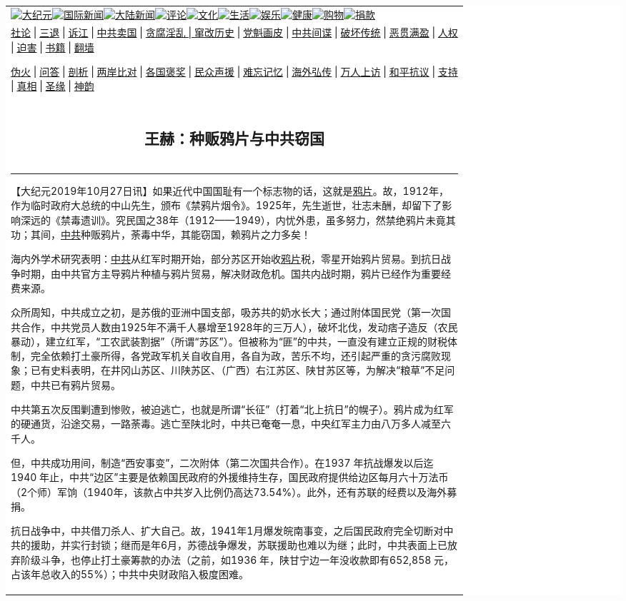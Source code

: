 <a name="1" id="1" target="_blank"></a><span id="1"></span>
<table border="0"><tr><td colspan="2" VALIGN=TOP><a href="https://github.com/rdngdq252/djy/blob/master/gb/nsc413.md#1"><img src="https://raw.githubusercontent.com/rdngdq252/www/master/t/djy/1.jpg" title="大纪元"></a><a href="https://github.com/rdngdq252/djy/blob/master/gb/n24hr.md#1"><img src="https://raw.githubusercontent.com/rdngdq252/www/master/t/djy/3.jpg" title="国际新闻"></a><a href="https://github.com/rdngdq252/djy/blob/master/gb/nsc413.md#1"><img src="https://raw.githubusercontent.com/rdngdq252/www/master/t/djy/4.jpg" title="大陆新闻"></a><a href="https://github.com/rdngdq252/djy/blob/master/gb/news392.md#1"><img src="https://raw.githubusercontent.com/rdngdq252/www/master/t/djy/5.jpg" title="评论"></a><a href="https://github.com/rdngdq252/djy/blob/master/gb/news2007.md#1"><img src="https://raw.githubusercontent.com/rdngdq252/www/master/t/djy/6.jpg" title="文化"></a><a href="https://github.com/rdngdq252/djy/blob/master/gb/news2008.md#1"><img src="https://raw.githubusercontent.com/rdngdq252/www/master/t/djy/7.jpg" title="生活"></a><a href="https://github.com/rdngdq252/djy/blob/master/gb/ncyule.md#1"><img src="https://raw.githubusercontent.com/rdngdq252/www/master/t/djy/8.jpg" title="娱乐"></a><a href="https://github.com/rdngdq252/djy/blob/master/gb/nsc1002.md#1"><img src="https://raw.githubusercontent.com/rdngdq252/www/master/t/djy/9.jpg" title="健康"><a href="https://www.youlucky.com"><img src="https://raw.githubusercontent.com/rdngdq252/www/master/t/djy/10.jpg" title="购物"></a><a href="https://www.supportepoch.org/donation?utm_medium=epochtimes&utm_source=referral&utm_campaign=donate_button_djyhomepage"><img src="https://raw.githubusercontent.com/rdngdq252/www/master/t/djy/12.jpg" title="捐款"></a></td></tr>
<tr><td colspan="2" VALIGN=TOP><a target="_blank" href="https://github.com/rdngdq252/djy/blob/master/gb/9p.md#1">社论</a> | <a target="_blank" href="https://github.com/rdngdq252/djy/blob/master/gb/nf5657.md#1">三退</a> | <a target="_blank" href="https://github.com/rdngdq252/djy/blob/master/gb/nf6123.md#1">诉江</a> | <a target="_blank" href="https://github.com/rdngdq252/djy/blob/master/gb/nf1176117.md#1">中共卖国</a> | <a target="_blank" href="https://github.com/rdngdq252/djy/blob/master/gb/nf5773.md#1">贪腐淫乱 | <a target="_blank" href="https://github.com/rdngdq252/djy/blob/master/gb/nf1176115.md#1">窜改历史</a> | <a target="_blank" href="https://github.com/rdngdq252/djy/blob/master/gb/nf1176107.md#1">党魁画皮</a> | <a target="_blank" href="https://github.com/rdngdq252/djy/blob/master/gb/nf1320400.md#1">中共间谍</a> | <a target="_blank" href="https://github.com/rdngdq252/djy/blob/master/gb/nf1176114.md#1">破坏传统</a> | <a target="_blank" href="https://github.com/rdngdq252/djy/blob/master/gb/nf5287.md#1">恶贯满盈</a> | <a target="_blank" href="https://github.com/rdngdq252/djy/blob/master/gb/ncid278.md#1">人权</a> | <a target="_blank" href="https://github.com/rdngdq252/djy/blob/master/gb/nf1176111.md#1">迫害</a> | <a target="_blank" href="https://github.com/rdngdq252/djy/blob/master/gb/nf1235328.md#1">书籍</a> | <a target="_blank" href="https://github.com/rdngdq252/www/blob/master/README.md?zsrh#1">翻墙</a></p><p><a target="_blank" href="https://github.com/rdngdq252/djy/blob/master/gb/nf5562.md#1">伪火</a> | <a target="_blank" href="https://github.com/rdngdq252/djy/blob/master/gb/nf4378.md#1">问答</a> | <a target="_blank" href="https://github.com/rdngdq252/djy/blob/master/gb/nf5792.md#1">剖析</a> | <a target="_blank" href="https://github.com/rdngdq252/djy/blob/master/gb/nf5735.md#1">两岸比对</a> | <a target="_blank" href="https://github.com/rdngdq252/djy/blob/master/gb/nf6119.md#1">各国褒奖</a> | <a target="_blank" href="https://github.com/rdngdq252/djy/blob/master/gb/nf6120.md#1">民众声援</a> | <a target="_blank" href="https://github.com/rdngdq252/djy/blob/master/gb/nf1188594.md#1">难忘记忆</a> | <a target="_blank" href="https://github.com/rdngdq252/djy/blob/master/gb/nf3180.md#1">海外弘传</a> | <a target="_blank" href="https://github.com/rdngdq252/djy/blob/master/gb/nf5410.md#1">万人上访</a> | <a target="_blank" href="https://github.com/rdngdq252/ntdtv/blob/master/gb/prog1530_1.md#1">和平抗议</a> | <a target="_blank" href="https://github.com/rdngdq252/djy/blob/master/gb/nf4386.md#1">支持</a> | <a target="_blank" href="https://github.com/rdngdq252/djy/blob/master/gb/nf4389.md#1">真相</a> | <a target="_blank" href="https://github.com/rdngdq252/djy/blob/master/gb/nf5790.md#1">圣缘</a> | <a target="_blank" href="https://github.com/rdngdq252/djy/blob/master/gb/nf4786.md#1">神韵</a></td></tr>
<tr><td VALIGN=TOP width="626"><h2 align=center>王赫：种贩鸦片与中共窃国</h2>

<h6></h6>
<hr>
<p>【大纪元2019年10月27日讯】如果近代中国国耻有一个标志物的话，这就是<a href="https://github.com/rdngdq252/djy/blob/master/gb/tag/%E9%B8%A6%E7%89%87.md">鸦片</a>。故，1912年，作为临时政府大总统的中山先生，颁布《禁鸦片烟令》。1925年，先生逝世，壮志未酬，却留下了影响深远的《禁毒遗训》。究民国之38年（1912——1949），内忧外患，虽多努力，然禁绝鸦片未竟其功；其间，<a href="https://github.com/rdngdq252/djy/blob/master/gb/tag/%E4%B8%AD%E5%85%B1.md">中共</a>种贩鸦片，荼毒中华，其能窃国，赖鸦片之力多矣！</p>
<p>海内外学术研究表明：<a href="https://github.com/rdngdq252/djy/blob/master/gb/tag/%E4%B8%AD%E5%85%B1.md">中共</a>从红军时期开始，部分苏区开始收<a href="https://github.com/rdngdq252/djy/blob/master/gb/tag/%E9%B8%A6%E7%89%87.md">鸦片</a>税，零星开始鸦片贸易。到抗日战争时期，由中共官方主导鸦片种植与鸦片贸易，解决财政危机。国共内战时期，鸦片已经作为重要经费来源。</p>
<p>众所周知，中共成立之初，是苏俄的亚洲中国支部，吸苏共的奶水长大；通过附体国民党（第一次国共合作，中共党员人数由1925年不满千人暴增至1928年的三万人），破坏北伐，发动痞子造反（农民暴动），建立红军，“工农武装割据”（所谓“苏区”）。但被称为“匪”的中共，一直没有建立正规的财税体制，完全依赖打土豪所得，各党政军机关自收自用，各自为政，苦乐不均，还引起严重的贪污腐败现象；已有史料表明，在井冈山苏区、川陕苏区、（广西）右江苏区、陕甘苏区等，为解决“粮草”不足问题，中共已有鸦片贸易。</p>
<p>中共第五次反围剿遭到惨败，被迫逃亡，也就是所谓“长征”（打着“北上抗日”的幌子）。鸦片成为红军的硬通货，沿途交易，一路荼毒。逃亡至陕北时，中共已奄奄一息，中央红军主力由八万多人减至六千人。</p>
<p>但，中共成功用间，制造“西安事变”，二次附体（第二次国共合作）。在1937 年抗战爆发以后迄1940 年止，中共“边区”主要是依赖国民政府的外援维持生存，国民政府提供给边区每月六十万法币（2个师）军饷（1940年，该款占中共岁入比例仍高达73.54%）。此外，还有苏联的经费以及海外募捐。</p>
<p>抗日战争中，中共借刀杀人、扩大自己。故，1941年1月爆发皖南事变，之后国民政府完全切断对中共的援助，并实行封锁；继而是年6月，苏德战争爆发，苏联援助也难以为继；此时，中共表面上已放弃阶级斗争，也停止打土豪筹款的办法（之前，如1936 年，陕甘宁边一年没收款即有652,858 元，占该年总收入的55%）；中共中央财政陷入极度困难。</p>